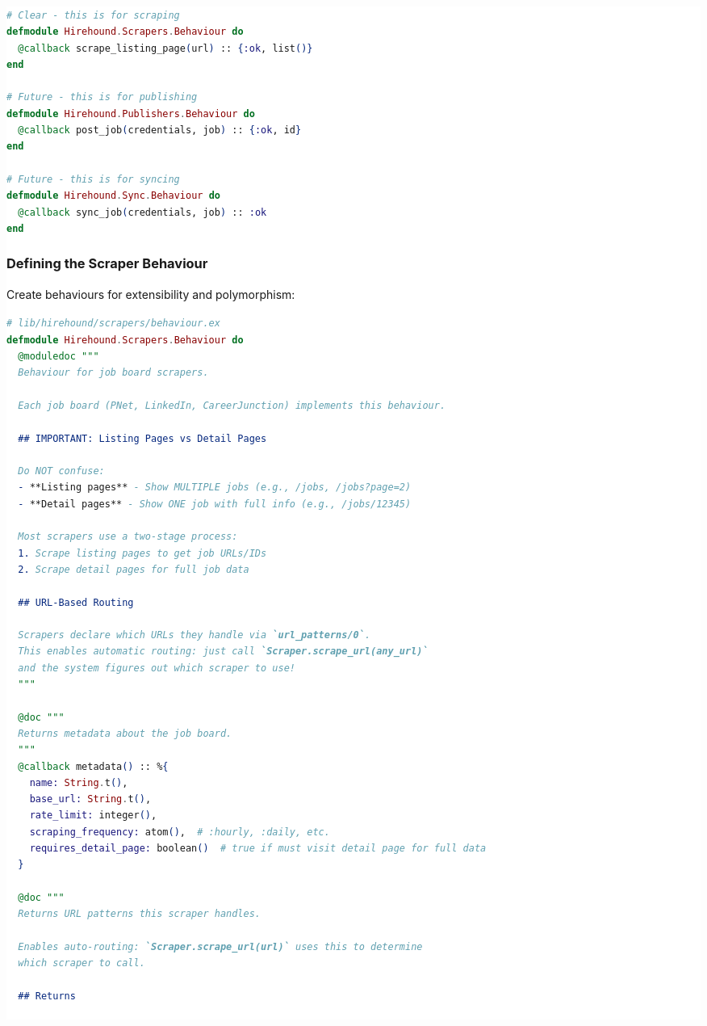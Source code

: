 ```elixir
# Clear - this is for scraping
defmodule Hirehound.Scrapers.Behaviour do
  @callback scrape_listing_page(url) :: {:ok, list()}
end

# Future - this is for publishing
defmodule Hirehound.Publishers.Behaviour do
  @callback post_job(credentials, job) :: {:ok, id}
end

# Future - this is for syncing
defmodule Hirehound.Sync.Behaviour do
  @callback sync_job(credentials, job) :: :ok
end
```

### Defining the Scraper Behaviour

Create behaviours for extensibility and polymorphism:

```elixir
# lib/hirehound/scrapers/behaviour.ex
defmodule Hirehound.Scrapers.Behaviour do
  @moduledoc """
  Behaviour for job board scrapers.
  
  Each job board (PNet, LinkedIn, CareerJunction) implements this behaviour.
   
  ## IMPORTANT: Listing Pages vs Detail Pages
  
  Do NOT confuse:
  - **Listing pages** - Show MULTIPLE jobs (e.g., /jobs, /jobs?page=2)
  - **Detail pages** - Show ONE job with full info (e.g., /jobs/12345)
  
  Most scrapers use a two-stage process:
  1. Scrape listing pages to get job URLs/IDs
  2. Scrape detail pages for full job data
  
  ## URL-Based Routing
  
  Scrapers declare which URLs they handle via `url_patterns/0`.
  This enables automatic routing: just call `Scraper.scrape_url(any_url)`
  and the system figures out which scraper to use!
  """
  
  @doc """
  Returns metadata about the job board.
  """
  @callback metadata() :: %{
    name: String.t(),
    base_url: String.t(),
    rate_limit: integer(),
    scraping_frequency: atom(),  # :hourly, :daily, etc.
    requires_detail_page: boolean()  # true if must visit detail page for full data
  }
  
  @doc """
  Returns URL patterns this scraper handles.
  
  Enables auto-routing: `Scraper.scrape_url(url)` uses this to determine
  which scraper to call.
  
  ## Returns
  
```